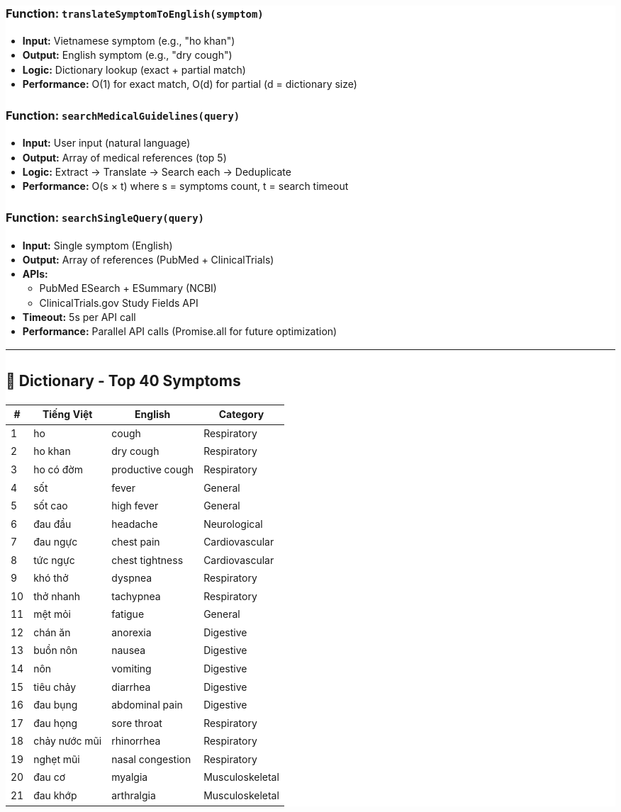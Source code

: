 ### Function: `translateSymptomToEnglish(symptom)`
- **Input:** Vietnamese symptom (e.g., "ho khan")
- **Output:** English symptom (e.g., "dry cough")
- **Logic:** Dictionary lookup (exact + partial match)
- **Performance:** O(1) for exact match, O(d) for partial (d = dictionary size)

### Function: `searchMedicalGuidelines(query)`
- **Input:** User input (natural language)
- **Output:** Array of medical references (top 5)
- **Logic:** Extract → Translate → Search each → Deduplicate
- **Performance:** O(s × t) where s = symptoms count, t = search timeout

### Function: `searchSingleQuery(query)`
- **Input:** Single symptom (English)
- **Output:** Array of references (PubMed + ClinicalTrials)
- **APIs:** 
  - PubMed ESearch + ESummary (NCBI)
  - ClinicalTrials.gov Study Fields API
- **Timeout:** 5s per API call
- **Performance:** Parallel API calls (Promise.all for future optimization)

---

## 📝 Dictionary - Top 40 Symptoms

| # | Tiếng Việt | English | Category |
|---|------------|---------|----------|
| 1 | ho | cough | Respiratory |
| 2 | ho khan | dry cough | Respiratory |
| 3 | ho có đờm | productive cough | Respiratory |
| 4 | sốt | fever | General |
| 5 | sốt cao | high fever | General |
| 6 | đau đầu | headache | Neurological |
| 7 | đau ngực | chest pain | Cardiovascular |
| 8 | tức ngực | chest tightness | Cardiovascular |
| 9 | khó thở | dyspnea | Respiratory |
| 10 | thở nhanh | tachypnea | Respiratory |
| 11 | mệt mỏi | fatigue | General |
| 12 | chán ăn | anorexia | Digestive |
| 13 | buồn nôn | nausea | Digestive |
| 14 | nôn | vomiting | Digestive |
| 15 | tiêu chảy | diarrhea | Digestive |
| 16 | đau bụng | abdominal pain | Digestive |
| 17 | đau họng | sore throat | Respiratory |
| 18 | chảy nước mũi | rhinorrhea | Respiratory |
| 19 | nghẹt mũi | nasal congestion | Respiratory |
| 20 | đau cơ | myalgia | Musculoskeletal |
| 21 | đau khớp | arthralgia | Musculoskeletal |